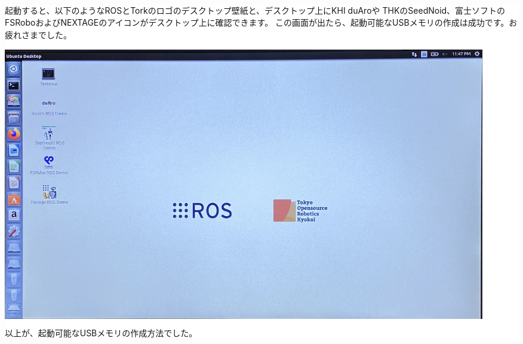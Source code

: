 
起動すると、以下のようなROSとTorkのロゴのデスクトップ壁紙と、デスクトップ上にKHI duAroや
THKのSeedNoid、富士ソフトのFSRoboおよびNEXTAGEのアイコンがデスクトップ上に確認できます。
この画面が出たら、起動可能なUSBメモリの作成は成功です。お疲れさまでした。

<a href="/tutorials/figs/ubuntu_boot_02.png"><img src="/tutorials/figs/ubuntu_boot_02.png" width="800" align="center"></a>

以上が、起動可能なUSBメモリの作成方法でした。



